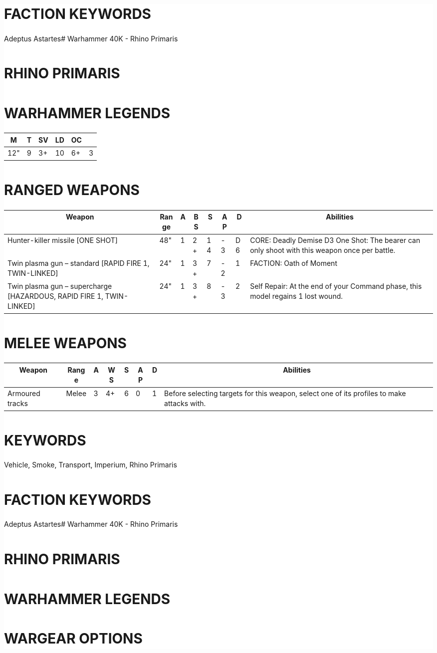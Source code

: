 # FACTION KEYWORDS

Adeptus Astartes# Warhammer 40K - Rhino Primaris

# RHINO PRIMARIS

# WARHAMMER LEGENDS

|M|T|SV|LD|OC| |
|---|---|---|---|---|---|
|12"|9|3+|10|6+|3|

# RANGED WEAPONS

|Weapon|Range|A|BS|S|AP|D|Abilities|
|---|---|---|---|---|---|---|---|
|Hunter-killer missile [ONE SHOT]|48"|1|2+|14|-3|D6|CORE: Deadly Demise D3 One Shot: The bearer can only shoot with this weapon once per battle.|
|Twin plasma gun – standard [RAPID FIRE 1, TWIN-LINKED]|24"|1|3+|7|-2|1|FACTION: Oath of Moment|
|Twin plasma gun – supercharge [HAZARDOUS, RAPID FIRE 1, TWIN-LINKED]|24"|1|3+|8|-3|2|Self Repair: At the end of your Command phase, this model regains 1 lost wound.|

# MELEE WEAPONS

|Weapon|Range|A|WS|S|AP|D|Abilities|
|---|---|---|---|---|---|---|---|
|Armoured tracks|Melee|3|4+|6|0|1|Before selecting targets for this weapon, select one of its profiles to make attacks with.|

# KEYWORDS

Vehicle, Smoke, Transport, Imperium, Rhino Primaris

# FACTION KEYWORDS

Adeptus Astartes# Warhammer 40K - Rhino Primaris

# RHINO PRIMARIS

# WARHAMMER LEGENDS

# WARGEAR OPTIONS
